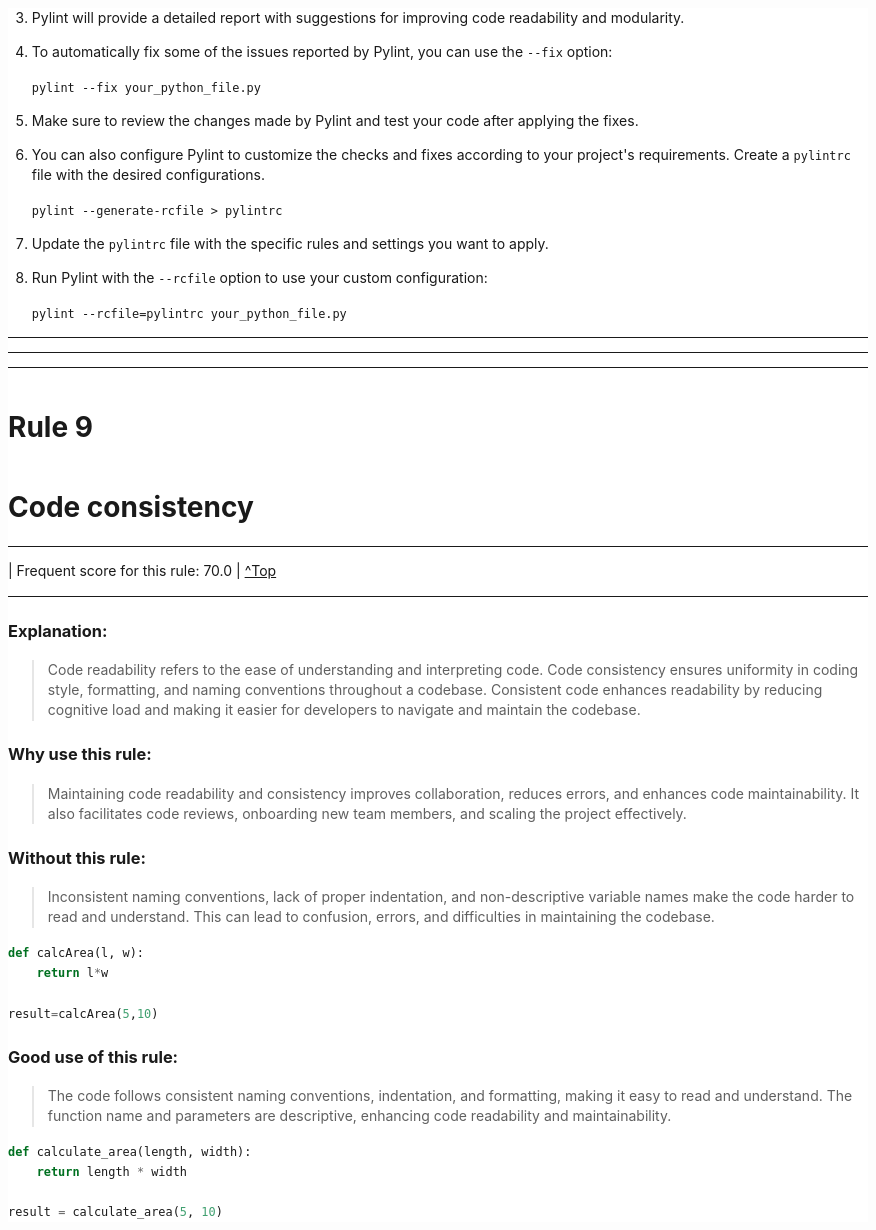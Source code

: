 3. Pylint will provide a detailed report with suggestions for improving code readability and modularity.

4. To automatically fix some of the issues reported by Pylint, you can use the `--fix` option:
   ```
   pylint --fix your_python_file.py
   ```

5. Make sure to review the changes made by Pylint and test your code after applying the fixes.

6. You can also configure Pylint to customize the checks and fixes according to your project's requirements. Create a `pylintrc` file with the desired configurations.
   ```
   pylint --generate-rcfile > pylintrc
   ```

7. Update the `pylintrc` file with the specific rules and settings you want to apply.

8. Run Pylint with the `--rcfile` option to use your custom configuration:
   ```
   pylint --rcfile=pylintrc your_python_file.py
   ```
 --- 
 --- 
---
# Rule 9
# Code consistency
---
| Frequent score for this rule: 70.0 | [^Top](#code-readability) 

---
### Explanation:
>Code readability refers to the ease of understanding and interpreting code. Code consistency ensures uniformity in coding style, formatting, and naming conventions throughout a codebase. Consistent code enhances readability by reducing cognitive load and making it easier for developers to navigate and maintain the codebase.

### Why use this rule:
>Maintaining code readability and consistency improves collaboration, reduces errors, and enhances code maintainability. It also facilitates code reviews, onboarding new team members, and scaling the project effectively.

### Without this rule:
>Inconsistent naming conventions, lack of proper indentation, and non-descriptive variable names make the code harder to read and understand. This can lead to confusion, errors, and difficulties in maintaining the codebase.
```python
def calcArea(l, w):
    return l*w

result=calcArea(5,10)
```
### Good use of this rule:
>The code follows consistent naming conventions, indentation, and formatting, making it easy to read and understand. The function name and parameters are descriptive, enhancing code readability and maintainability.
```python
def calculate_area(length, width):
    return length * width

result = calculate_area(5, 10)
```